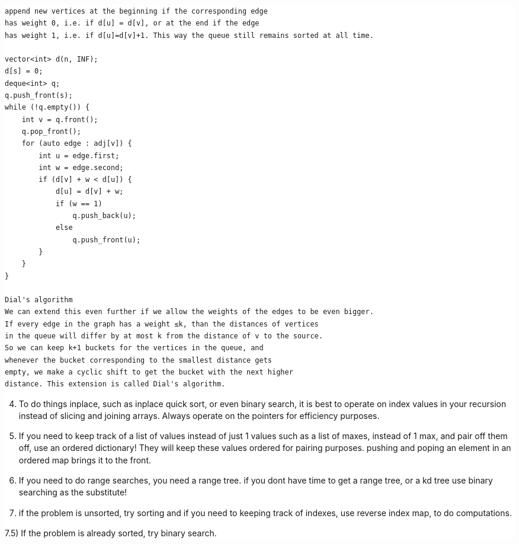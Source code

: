     append new vertices at the beginning if the corresponding edge 
    has weight 0, i.e. if d[u] = d[v], or at the end if the edge 
    has weight 1, i.e. if d[u]=d[v]+1. This way the queue still remains sorted at all time.

    vector<int> d(n, INF);
    d[s] = 0;
    deque<int> q;
    q.push_front(s);
    while (!q.empty()) {
        int v = q.front();
        q.pop_front();
        for (auto edge : adj[v]) {
            int u = edge.first;
            int w = edge.second;
            if (d[v] + w < d[u]) {
                d[u] = d[v] + w;
                if (w == 1)
                    q.push_back(u);
                else
                    q.push_front(u);
            }
        }
    }

    Dial's algorithm
    We can extend this even further if we allow the weights of the edges to be even bigger. 
    If every edge in the graph has a weight ≤k, than the distances of vertices 
    in the queue will differ by at most k from the distance of v to the source. 
    So we can keep k+1 buckets for the vertices in the queue, and
    whenever the bucket corresponding to the smallest distance gets 
    empty, we make a cyclic shift to get the bucket with the next higher 
    distance. This extension is called Dial's algorithm.



4) To do things inplace, such as inplace quick sort, or even binary search, 
    it is best to operate on index values in your recursion 
    instead of slicing and joining arrays.
    Always operate on the pointers for efficiency purposes.

5) If you need to keep track of a list of values instead of just 1 values 
    such as a list of maxes, instead of 1 max, 
    and pair off them off, use an ordered dictionary! 
    They will keep these values ordered for pairing purposes. 
    pushing and poping an element in an ordered map brings it to the front. 

6)  If you need to do range searches, you need a range tree. 
    if you dont have time to get a range tree, or a kd tree 
    use binary searching as the substitute!


7) if the problem is unsorted, try sorting and if you need to keeping 
    track of indexes, use reverse index map, to do computations. 

7.5) If the problem is already sorted, try binary search. 
